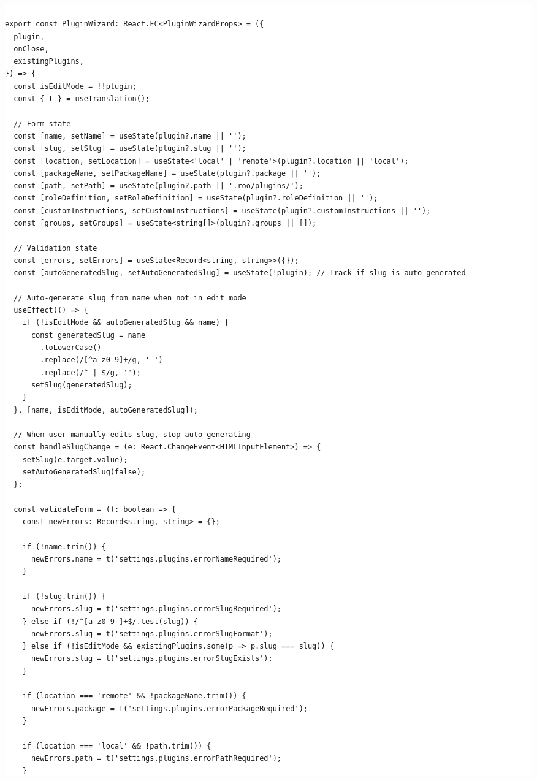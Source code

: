 ```tsx

export const PluginWizard: React.FC<PluginWizardProps> = ({
  plugin,
  onClose,
  existingPlugins,
}) => {
  const isEditMode = !!plugin;
  const { t } = useTranslation();
  
  // Form state
  const [name, setName] = useState(plugin?.name || '');
  const [slug, setSlug] = useState(plugin?.slug || '');
  const [location, setLocation] = useState<'local' | 'remote'>(plugin?.location || 'local');
  const [packageName, setPackageName] = useState(plugin?.package || '');
  const [path, setPath] = useState(plugin?.path || '.roo/plugins/');
  const [roleDefinition, setRoleDefinition] = useState(plugin?.roleDefinition || '');
  const [customInstructions, setCustomInstructions] = useState(plugin?.customInstructions || '');
  const [groups, setGroups] = useState<string[]>(plugin?.groups || []);
  
  // Validation state
  const [errors, setErrors] = useState<Record<string, string>>({});
  const [autoGeneratedSlug, setAutoGeneratedSlug] = useState(!plugin); // Track if slug is auto-generated
  
  // Auto-generate slug from name when not in edit mode
  useEffect(() => {
    if (!isEditMode && autoGeneratedSlug && name) {
      const generatedSlug = name
        .toLowerCase()
        .replace(/[^a-z0-9]+/g, '-')
        .replace(/^-|-$/g, '');
      setSlug(generatedSlug);
    }
  }, [name, isEditMode, autoGeneratedSlug]);
  
  // When user manually edits slug, stop auto-generating
  const handleSlugChange = (e: React.ChangeEvent<HTMLInputElement>) => {
    setSlug(e.target.value);
    setAutoGeneratedSlug(false);
  };
  
  const validateForm = (): boolean => {
    const newErrors: Record<string, string> = {};
    
    if (!name.trim()) {
      newErrors.name = t('settings.plugins.errorNameRequired');
    }
    
    if (!slug.trim()) {
      newErrors.slug = t('settings.plugins.errorSlugRequired');
    } else if (!/^[a-z0-9-]+$/.test(slug)) {
      newErrors.slug = t('settings.plugins.errorSlugFormat');
    } else if (!isEditMode && existingPlugins.some(p => p.slug === slug)) {
      newErrors.slug = t('settings.plugins.errorSlugExists');
    }
    
    if (location === 'remote' && !packageName.trim()) {
      newErrors.package = t('settings.plugins.errorPackageRequired');
    }
    
    if (location === 'local' && !path.trim()) {
      newErrors.path = t('settings.plugins.errorPathRequired');
    }
```